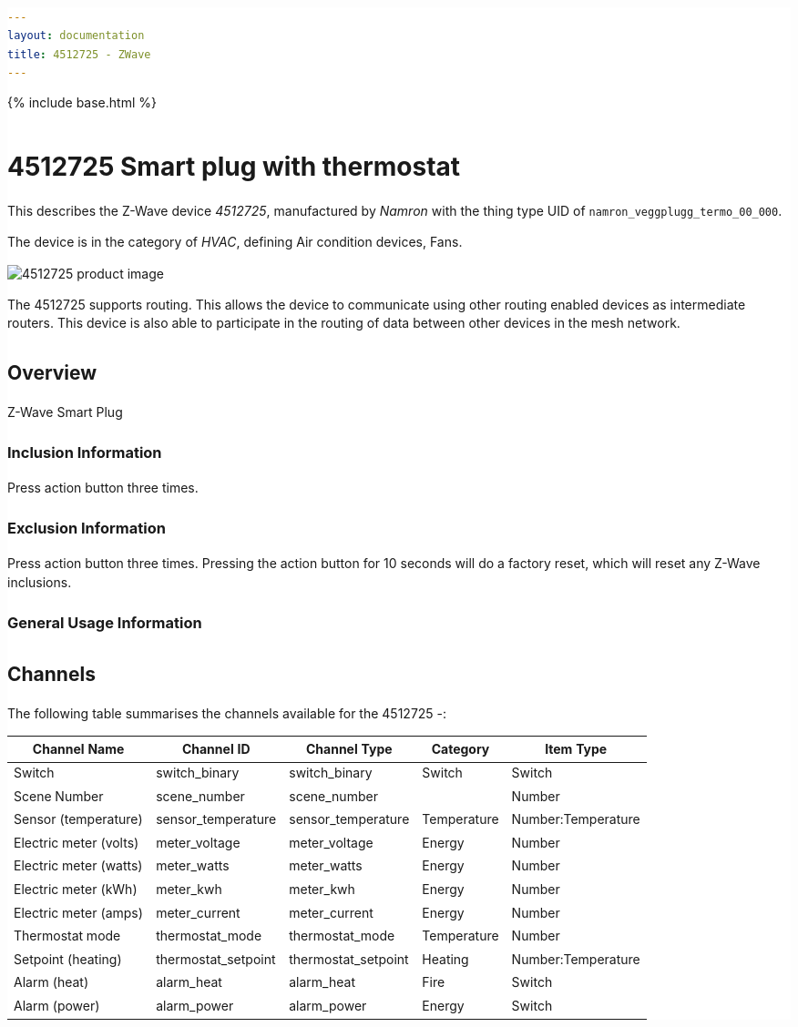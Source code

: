 ```yaml
---
layout: documentation
title: 4512725 - ZWave
---
```


{% include base.html %}

# 4512725 Smart plug with thermostat
This describes the Z-Wave device *4512725*, manufactured by *Namron* with the thing type UID of ```namron_veggplugg_termo_00_000```.

The device is in the category of *HVAC*, defining Air condition devices, Fans.

![4512725 product image](https://opensmarthouse.org/zwavedatabase/1439/image/)


The 4512725 supports routing. This allows the device to communicate using other routing enabled devices as intermediate routers.  This device is also able to participate in the routing of data between other devices in the mesh network.

## Overview

Z-Wave Smart Plug

### Inclusion Information

Press action button three times.

### Exclusion Information

Press action button three times. Pressing the action button for 10 seconds will do a factory reset, which will reset any Z-Wave inclusions.

### General Usage Information



## Channels

The following table summarises the channels available for the 4512725 -:

| Channel Name | Channel ID | Channel Type | Category | Item Type |
|--------------|------------|--------------|----------|-----------|
| Switch | switch_binary | switch_binary | Switch | Switch | 
| Scene Number | scene_number | scene_number |  | Number | 
| Sensor (temperature) | sensor_temperature | sensor_temperature | Temperature | Number:Temperature | 
| Electric meter (volts) | meter_voltage | meter_voltage | Energy | Number | 
| Electric meter (watts) | meter_watts | meter_watts | Energy | Number | 
| Electric meter (kWh) | meter_kwh | meter_kwh | Energy | Number | 
| Electric meter (amps) | meter_current | meter_current | Energy | Number | 
| Thermostat mode | thermostat_mode | thermostat_mode | Temperature | Number | 
| Setpoint (heating) | thermostat_setpoint | thermostat_setpoint | Heating | Number:Temperature | 
| Alarm (heat) | alarm_heat | alarm_heat | Fire | Switch | 
| Alarm (power) | alarm_power | alarm_power | Energy | Switch | 
